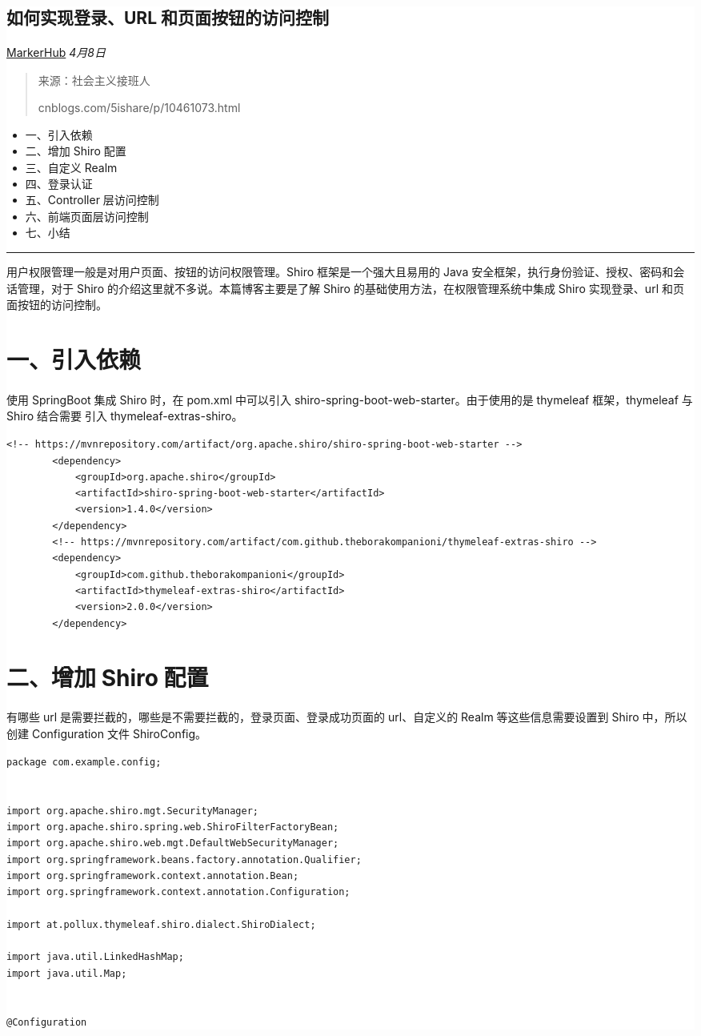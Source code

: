 ## 如何实现登录、URL 和页面按钮的访问控制

[MarkerHub](javascript:void(0);) *4月8日*

> 来源：社会主义接班人
>
> cnblogs.com/5ishare/p/10461073.html

- 一、引入依赖
- 二、增加 Shiro 配置
- 三、自定义 Realm
- 四、登录认证
- 五、Controller 层访问控制
- 六、前端页面层访问控制
- 七、小结

------

用户权限管理一般是对用户页面、按钮的访问权限管理。Shiro 框架是一个强大且易用的 Java 安全框架，执行身份验证、授权、密码和会话管理，对于 Shiro 的介绍这里就不多说。本篇博客主要是了解 Shiro 的基础使用方法，在权限管理系统中集成 Shiro 实现登录、url 和页面按钮的访问控制。

# 一、引入依赖

使用 SpringBoot 集成 Shiro 时，在 pom.xml 中可以引入 shiro-spring-boot-web-starter。由于使用的是 thymeleaf 框架，thymeleaf 与 Shiro 结合需要 引入 thymeleaf-extras-shiro。

```
<!-- https://mvnrepository.com/artifact/org.apache.shiro/shiro-spring-boot-web-starter -->
        <dependency>
            <groupId>org.apache.shiro</groupId>
            <artifactId>shiro-spring-boot-web-starter</artifactId>
            <version>1.4.0</version>
        </dependency>
        <!-- https://mvnrepository.com/artifact/com.github.theborakompanioni/thymeleaf-extras-shiro -->
        <dependency>
            <groupId>com.github.theborakompanioni</groupId>
            <artifactId>thymeleaf-extras-shiro</artifactId>
            <version>2.0.0</version>
        </dependency>
```

# 二、增加 Shiro 配置

有哪些 url 是需要拦截的，哪些是不需要拦截的，登录页面、登录成功页面的 url、自定义的 Realm 等这些信息需要设置到 Shiro 中，所以创建 Configuration 文件 ShiroConfig。

```
package com.example.config;


import org.apache.shiro.mgt.SecurityManager;
import org.apache.shiro.spring.web.ShiroFilterFactoryBean;
import org.apache.shiro.web.mgt.DefaultWebSecurityManager;
import org.springframework.beans.factory.annotation.Qualifier;
import org.springframework.context.annotation.Bean;
import org.springframework.context.annotation.Configuration;

import at.pollux.thymeleaf.shiro.dialect.ShiroDialect;

import java.util.LinkedHashMap;
import java.util.Map;


@Configuration
```